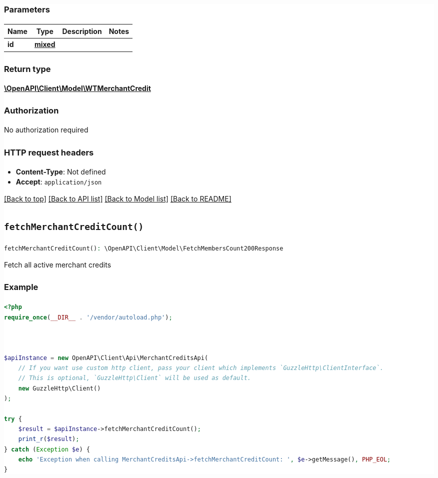 ### Parameters

| Name | Type | Description  | Notes |
| ------------- | ------------- | ------------- | ------------- |
| **id** | [**mixed**](../Model/.md)|  | |

### Return type

[**\OpenAPI\Client\Model\WTMerchantCredit**](../Model/WTMerchantCredit.md)

### Authorization

No authorization required

### HTTP request headers

- **Content-Type**: Not defined
- **Accept**: `application/json`

[[Back to top]](#) [[Back to API list]](../../README.md#endpoints)
[[Back to Model list]](../../README.md#models)
[[Back to README]](../../README.md)

## `fetchMerchantCreditCount()`

```php
fetchMerchantCreditCount(): \OpenAPI\Client\Model\FetchMembersCount200Response
```

Fetch all active merchant credits

### Example

```php
<?php
require_once(__DIR__ . '/vendor/autoload.php');



$apiInstance = new OpenAPI\Client\Api\MerchantCreditsApi(
    // If you want use custom http client, pass your client which implements `GuzzleHttp\ClientInterface`.
    // This is optional, `GuzzleHttp\Client` will be used as default.
    new GuzzleHttp\Client()
);

try {
    $result = $apiInstance->fetchMerchantCreditCount();
    print_r($result);
} catch (Exception $e) {
    echo 'Exception when calling MerchantCreditsApi->fetchMerchantCreditCount: ', $e->getMessage(), PHP_EOL;
}
```
